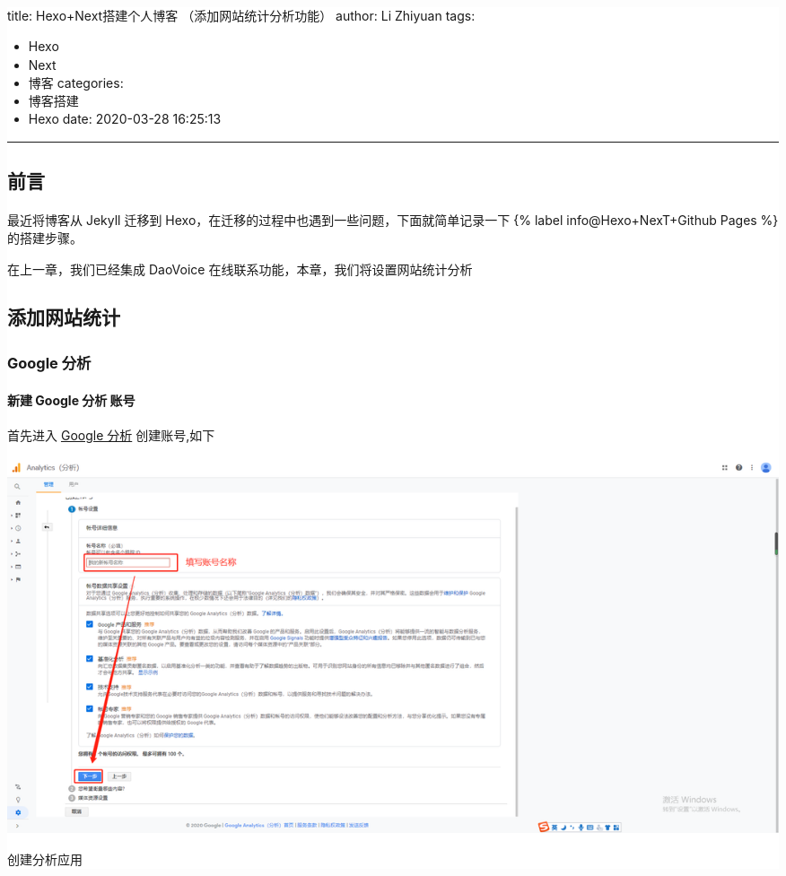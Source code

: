 title: Hexo+Next搭建个人博客 （添加网站统计分析功能）
author: Li Zhiyuan
tags:
  - Hexo
  - Next
  - 博客
categories:
  - 博客搭建
  - Hexo
date: 2020-03-28 16:25:13
---
## 前言

最近将博客从 Jekyll 迁移到 Hexo，在迁移的过程中也遇到一些问题，下面就简单记录一下 {% label info@Hexo+NexT+Github Pages %} 的搭建步骤。

在上一章，我们已经集成 DaoVoice 在线联系功能，本章，我们将设置网站统计分析



## 添加网站统计

### Google 分析

#### 新建 Google 分析 账号

首先进入 [Google 分析](https://analytics.google.com/analytics) 创建账号,如下

![谷歌分析](/images/analytics-google.png)

创建分析应用
